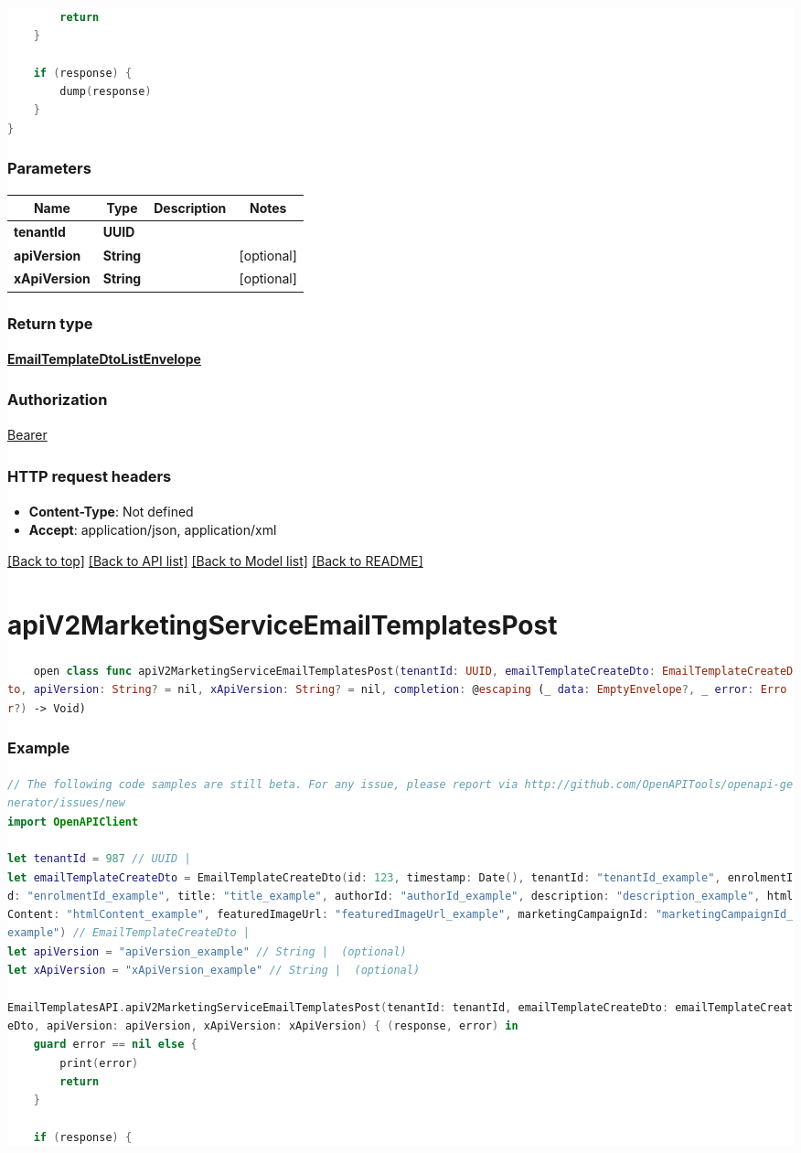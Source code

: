 ```swift
        return
    }

    if (response) {
        dump(response)
    }
}
```

### Parameters

Name | Type | Description  | Notes
------------- | ------------- | ------------- | -------------
 **tenantId** | **UUID** |  | 
 **apiVersion** | **String** |  | [optional] 
 **xApiVersion** | **String** |  | [optional] 

### Return type

[**EmailTemplateDtoListEnvelope**](EmailTemplateDtoListEnvelope.md)

### Authorization

[Bearer](../README.md#Bearer)

### HTTP request headers

 - **Content-Type**: Not defined
 - **Accept**: application/json, application/xml

[[Back to top]](#) [[Back to API list]](../README.md#documentation-for-api-endpoints) [[Back to Model list]](../README.md#documentation-for-models) [[Back to README]](../README.md)

# **apiV2MarketingServiceEmailTemplatesPost**
```swift
    open class func apiV2MarketingServiceEmailTemplatesPost(tenantId: UUID, emailTemplateCreateDto: EmailTemplateCreateDto, apiVersion: String? = nil, xApiVersion: String? = nil, completion: @escaping (_ data: EmptyEnvelope?, _ error: Error?) -> Void)
```



### Example
```swift
// The following code samples are still beta. For any issue, please report via http://github.com/OpenAPITools/openapi-generator/issues/new
import OpenAPIClient

let tenantId = 987 // UUID | 
let emailTemplateCreateDto = EmailTemplateCreateDto(id: 123, timestamp: Date(), tenantId: "tenantId_example", enrolmentId: "enrolmentId_example", title: "title_example", authorId: "authorId_example", description: "description_example", htmlContent: "htmlContent_example", featuredImageUrl: "featuredImageUrl_example", marketingCampaignId: "marketingCampaignId_example") // EmailTemplateCreateDto | 
let apiVersion = "apiVersion_example" // String |  (optional)
let xApiVersion = "xApiVersion_example" // String |  (optional)

EmailTemplatesAPI.apiV2MarketingServiceEmailTemplatesPost(tenantId: tenantId, emailTemplateCreateDto: emailTemplateCreateDto, apiVersion: apiVersion, xApiVersion: xApiVersion) { (response, error) in
    guard error == nil else {
        print(error)
        return
    }

    if (response) {
```